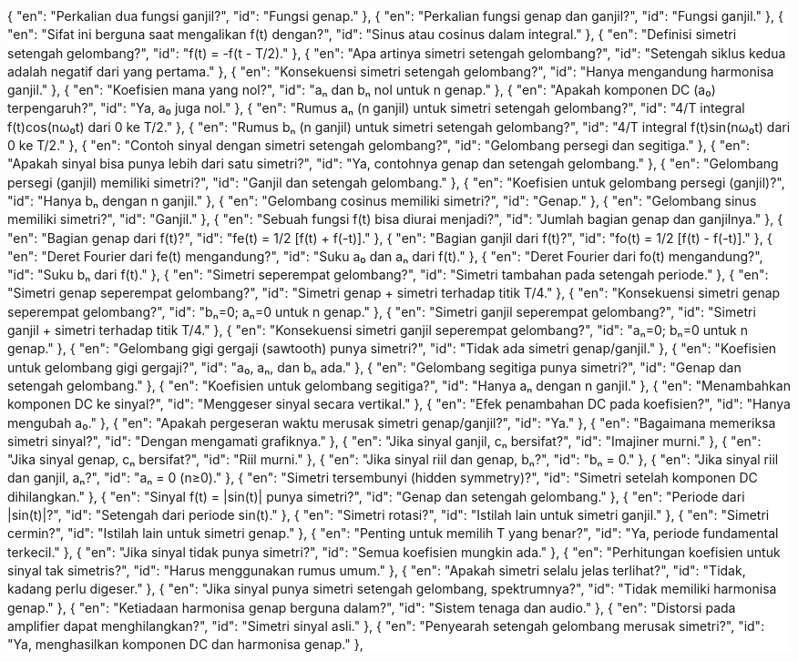 { "en": "Perkalian dua fungsi ganjil?", "id": "Fungsi genap." },
{ "en": "Perkalian fungsi genap dan ganjil?", "id": "Fungsi ganjil." },
{ "en": "Sifat ini berguna saat mengalikan f(t) dengan?", "id": "Sinus atau cosinus dalam integral." },
{ "en": "Definisi simetri setengah gelombang?", "id": "f(t) = -f(t - T/2)." },
{ "en": "Apa artinya simetri setengah gelombang?", "id": "Setengah siklus kedua adalah negatif dari yang pertama." },
{ "en": "Konsekuensi simetri setengah gelombang?", "id": "Hanya mengandung harmonisa ganjil." },
{ "en": "Koefisien mana yang nol?", "id": "aₙ dan bₙ nol untuk n genap." },
{ "en": "Apakah komponen DC (a₀) terpengaruh?", "id": "Ya, a₀ juga nol." },
{ "en": "Rumus aₙ (n ganjil) untuk simetri setengah gelombang?", "id": "4/T integral f(t)cos(nω₀t) dari 0 ke T/2." },
{ "en": "Rumus bₙ (n ganjil) untuk simetri setengah gelombang?", "id": "4/T integral f(t)sin(nω₀t) dari 0 ke T/2." },
{ "en": "Contoh sinyal dengan simetri setengah gelombang?", "id": "Gelombang persegi dan segitiga." },
{ "en": "Apakah sinyal bisa punya lebih dari satu simetri?", "id": "Ya, contohnya genap dan setengah gelombang." },
{ "en": "Gelombang persegi (ganjil) memiliki simetri?", "id": "Ganjil dan setengah gelombang." },
{ "en": "Koefisien untuk gelombang persegi (ganjil)?", "id": "Hanya bₙ dengan n ganjil." },
{ "en": "Gelombang cosinus memiliki simetri?", "id": "Genap." },
{ "en": "Gelombang sinus memiliki simetri?", "id": "Ganjil." },
{ "en": "Sebuah fungsi f(t) bisa diurai menjadi?", "id": "Jumlah bagian genap dan ganjilnya." },
{ "en": "Bagian genap dari f(t)?", "id": "fe(t) = 1/2 [f(t) + f(-t)]." },
{ "en": "Bagian ganjil dari f(t)?", "id": "fo(t) = 1/2 [f(t) - f(-t)]." },
{ "en": "Deret Fourier dari fe(t) mengandung?", "id": "Suku a₀ dan aₙ dari f(t)." },
{ "en": "Deret Fourier dari fo(t) mengandung?", "id": "Suku bₙ dari f(t)." },
{ "en": "Simetri seperempat gelombang?", "id": "Simetri tambahan pada setengah periode." },
{ "en": "Simetri genap seperempat gelombang?", "id": "Simetri genap + simetri terhadap titik T/4." },
{ "en": "Konsekuensi simetri genap seperempat gelombang?", "id": "bₙ=0; aₙ=0 untuk n genap." },
{ "en": "Simetri ganjil seperempat gelombang?", "id": "Simetri ganjil + simetri terhadap titik T/4." },
{ "en": "Konsekuensi simetri ganjil seperempat gelombang?", "id": "aₙ=0; bₙ=0 untuk n genap." },
{ "en": "Gelombang gigi gergaji (sawtooth) punya simetri?", "id": "Tidak ada simetri genap/ganjil." },
{ "en": "Koefisien untuk gelombang gigi gergaji?", "id": "a₀, aₙ, dan bₙ ada." },
{ "en": "Gelombang segitiga punya simetri?", "id": "Genap dan setengah gelombang." },
{ "en": "Koefisien untuk gelombang segitiga?", "id": "Hanya aₙ dengan n ganjil." },
{ "en": "Menambahkan komponen DC ke sinyal?", "id": "Menggeser sinyal secara vertikal." },
{ "en": "Efek penambahan DC pada koefisien?", "id": "Hanya mengubah a₀." },
{ "en": "Apakah pergeseran waktu merusak simetri genap/ganjil?", "id": "Ya." },
{ "en": "Bagaimana memeriksa simetri sinyal?", "id": "Dengan mengamati grafiknya." },
{ "en": "Jika sinyal ganjil, cₙ bersifat?", "id": "Imajiner murni." },
{ "en": "Jika sinyal genap, cₙ bersifat?", "id": "Riil murni." },
{ "en": "Jika sinyal riil dan genap, bₙ?", "id": "bₙ = 0." },
{ "en": "Jika sinyal riil dan ganjil, aₙ?", "id": "aₙ = 0 (n≥0)." },
{ "en": "Simetri tersembunyi (hidden symmetry)?", "id": "Simetri setelah komponen DC dihilangkan." },
{ "en": "Sinyal f(t) = |sin(t)| punya simetri?", "id": "Genap dan setengah gelombang." },
{ "en": "Periode dari |sin(t)|?", "id": "Setengah dari periode sin(t)." },
{ "en": "Simetri rotasi?", "id": "Istilah lain untuk simetri ganjil." },
{ "en": "Simetri cermin?", "id": "Istilah lain untuk simetri genap." },
{ "en": "Penting untuk memilih T yang benar?", "id": "Ya, periode fundamental terkecil." },
{ "en": "Jika sinyal tidak punya simetri?", "id": "Semua koefisien mungkin ada." },
{ "en": "Perhitungan koefisien untuk sinyal tak simetris?", "id": "Harus menggunakan rumus umum." },
{ "en": "Apakah simetri selalu jelas terlihat?", "id": "Tidak, kadang perlu digeser." },
{ "en": "Jika sinyal punya simetri setengah gelombang, spektrumnya?", "id": "Tidak memiliki harmonisa genap." },
{ "en": "Ketiadaan harmonisa genap berguna dalam?", "id": "Sistem tenaga dan audio." },
{ "en": "Distorsi pada amplifier dapat menghilangkan?", "id": "Simetri sinyal asli." },
{ "en": "Penyearah setengah gelombang merusak simetri?", "id": "Ya, menghasilkan komponen DC dan harmonisa genap." },